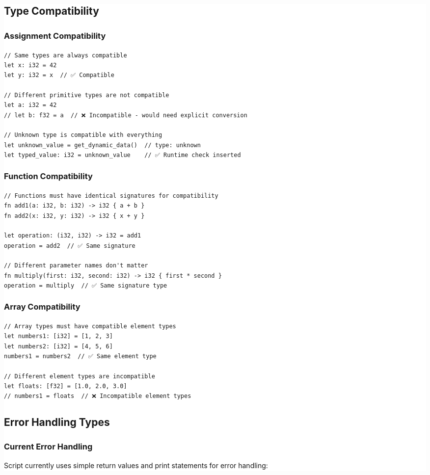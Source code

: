 ## Type Compatibility

### Assignment Compatibility

```script
// Same types are always compatible
let x: i32 = 42
let y: i32 = x  // ✅ Compatible

// Different primitive types are not compatible
let a: i32 = 42
// let b: f32 = a  // ❌ Incompatible - would need explicit conversion

// Unknown type is compatible with everything
let unknown_value = get_dynamic_data()  // type: unknown
let typed_value: i32 = unknown_value    // ✅ Runtime check inserted
```

### Function Compatibility

```script
// Functions must have identical signatures for compatibility
fn add1(a: i32, b: i32) -> i32 { a + b }
fn add2(x: i32, y: i32) -> i32 { x + y }

let operation: (i32, i32) -> i32 = add1
operation = add2  // ✅ Same signature

// Different parameter names don't matter
fn multiply(first: i32, second: i32) -> i32 { first * second }
operation = multiply  // ✅ Same signature type
```

### Array Compatibility

```script
// Array types must have compatible element types
let numbers1: [i32] = [1, 2, 3]
let numbers2: [i32] = [4, 5, 6]
numbers1 = numbers2  // ✅ Same element type

// Different element types are incompatible
let floats: [f32] = [1.0, 2.0, 3.0]
// numbers1 = floats  // ❌ Incompatible element types
```

## Error Handling Types

### Current Error Handling

Script currently uses simple return values and print statements for error handling:
